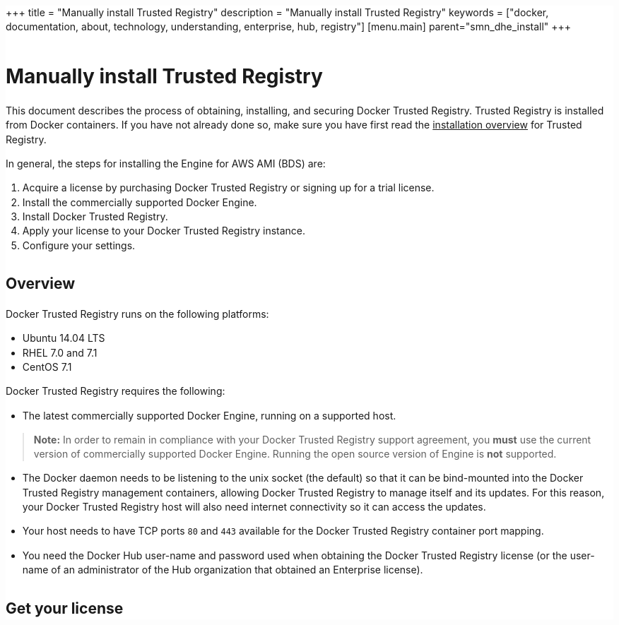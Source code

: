 +++
title = "Manually install Trusted Registry"
description = "Manually install Trusted Registry"
keywords = ["docker, documentation, about, technology, understanding, enterprise, hub,  registry"]
[menu.main]
parent="smn_dhe_install"
+++


# Manually install Trusted Registry

This document describes the process of obtaining, installing, and securing
Docker Trusted Registry. Trusted Registry is installed from Docker containers.
If you have not already done so, make sure you have first read the [installation
overview](index.md) for Trusted Registry.  

In general, the steps for installing the Engine for AWS AMI (BDS) are:

1. Acquire a license by purchasing Docker Trusted Registry or signing up for a trial license.
2. Install the commercially supported Docker Engine.
3. Install Docker Trusted Registry.
4. Apply your license to your Docker Trusted Registry instance.
5. Configure your settings.


## Overview
Docker Trusted Registry runs on the following platforms:

* Ubuntu 14.04 LTS
* RHEL 7.0 and 7.1
* CentOS 7.1

Docker Trusted Registry requires the following:

* The latest commercially supported Docker Engine, running
on a supported host.

> **Note:** In order to remain in compliance with your Docker Trusted Registry support agreement,
> you **must** use the current version of commercially supported Docker Engine.
> Running the open source version of Engine is **not** supported.

* The Docker daemon needs to be listening to the unix socket (the default) so
that it can be bind-mounted into the Docker Trusted Registry management containers, allowing
Docker Trusted Registry to manage itself and its updates. For this reason, your Docker Trusted Registry host will also
need internet connectivity so it can access the updates.

* Your host needs to have TCP ports `80` and `443` available for the Docker Trusted Registry
container port mapping.

* You need the Docker Hub user-name and password used when obtaining
the Docker Trusted Registry license (or the user-name of an administrator of the Hub organization
that obtained an Enterprise license).

## Get your license
